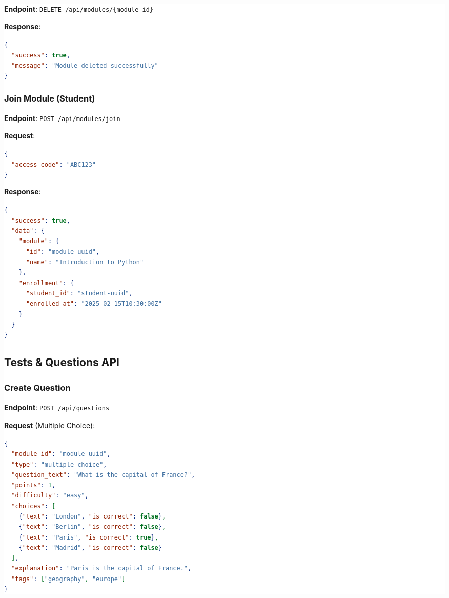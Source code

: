 **Endpoint**: `DELETE /api/modules/{module_id}`

**Response**:
```json
{
  "success": true,
  "message": "Module deleted successfully"
}
```

### Join Module (Student)

**Endpoint**: `POST /api/modules/join`

**Request**:
```json
{
  "access_code": "ABC123"
}
```

**Response**:
```json
{
  "success": true,
  "data": {
    "module": {
      "id": "module-uuid",
      "name": "Introduction to Python"
    },
    "enrollment": {
      "student_id": "student-uuid",
      "enrolled_at": "2025-02-15T10:30:00Z"
    }
  }
}
```

## Tests & Questions API

### Create Question

**Endpoint**: `POST /api/questions`

**Request** (Multiple Choice):
```json
{
  "module_id": "module-uuid",
  "type": "multiple_choice",
  "question_text": "What is the capital of France?",
  "points": 1,
  "difficulty": "easy",
  "choices": [
    {"text": "London", "is_correct": false},
    {"text": "Berlin", "is_correct": false},
    {"text": "Paris", "is_correct": true},
    {"text": "Madrid", "is_correct": false}
  ],
  "explanation": "Paris is the capital of France.",
  "tags": ["geography", "europe"]
}
```

